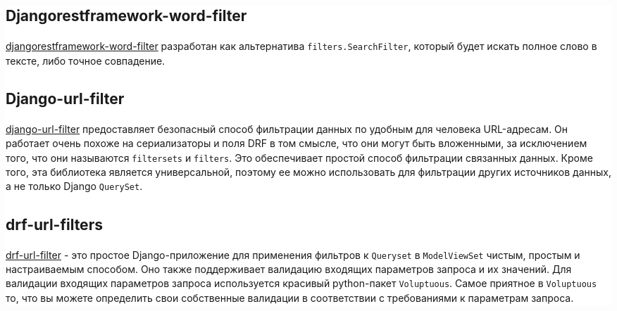 ## Djangorestframework-word-filter

[djangorestframework-word-filter](https://github.com/trollknurr/django-rest-framework-word-search-filter) разработан как альтернатива `filters.SearchFilter`, который будет искать полное слово в тексте, либо точное совпадение.

## Django-url-filter

[django-url-filter](https://github.com/miki725/django-url-filter) предоставляет безопасный способ фильтрации данных по удобным для человека URL-адресам. Он работает очень похоже на сериализаторы и поля DRF в том смысле, что они могут быть вложенными, за исключением того, что они называются `filtersets` и `filters`. Это обеспечивает простой способ фильтрации связанных данных. Кроме того, эта библиотека является универсальной, поэтому ее можно использовать для фильтрации других источников данных, а не только Django `QuerySet`.

## drf-url-filters

[drf-url-filter](https://github.com/manjitkumar/drf-url-filters) - это простое Django-приложение для применения фильтров к `Queryset` в `ModelViewSet` чистым, простым и настраиваемым способом. Оно также поддерживает валидацию входящих параметров запроса и их значений. Для валидации входящих параметров запроса используется красивый python-пакет `Voluptuous`. Самое приятное в `Voluptuous` то, что вы можете определить свои собственные валидации в соответствии с требованиями к параметрам запроса.
